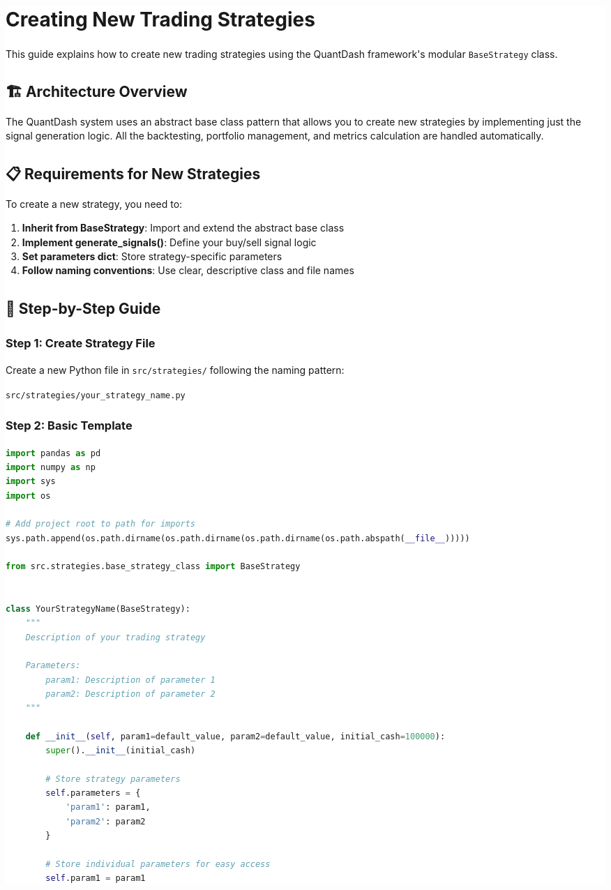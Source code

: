 # Creating New Trading Strategies

This guide explains how to create new trading strategies using the QuantDash framework's modular `BaseStrategy` class.

## 🏗️ Architecture Overview

The QuantDash system uses an abstract base class pattern that allows you to create new strategies by implementing just the signal generation logic. All the backtesting, portfolio management, and metrics calculation are handled automatically.

## 📋 Requirements for New Strategies

To create a new strategy, you need to:

1. **Inherit from BaseStrategy**: Import and extend the abstract base class
2. **Implement generate_signals()**: Define your buy/sell signal logic
3. **Set parameters dict**: Store strategy-specific parameters
4. **Follow naming conventions**: Use clear, descriptive class and file names

## 🎯 Step-by-Step Guide

### Step 1: Create Strategy File

Create a new Python file in `src/strategies/` following the naming pattern:
```
src/strategies/your_strategy_name.py
```

### Step 2: Basic Template

```python
import pandas as pd
import numpy as np
import sys
import os

# Add project root to path for imports
sys.path.append(os.path.dirname(os.path.dirname(os.path.dirname(os.path.abspath(__file__)))))

from src.strategies.base_strategy_class import BaseStrategy


class YourStrategyName(BaseStrategy):
    """
    Description of your trading strategy
    
    Parameters:
        param1: Description of parameter 1
        param2: Description of parameter 2
    """
    
    def __init__(self, param1=default_value, param2=default_value, initial_cash=100000):
        super().__init__(initial_cash)
        
        # Store strategy parameters
        self.parameters = {
            'param1': param1,
            'param2': param2
        }
        
        # Store individual parameters for easy access
        self.param1 = param1
```